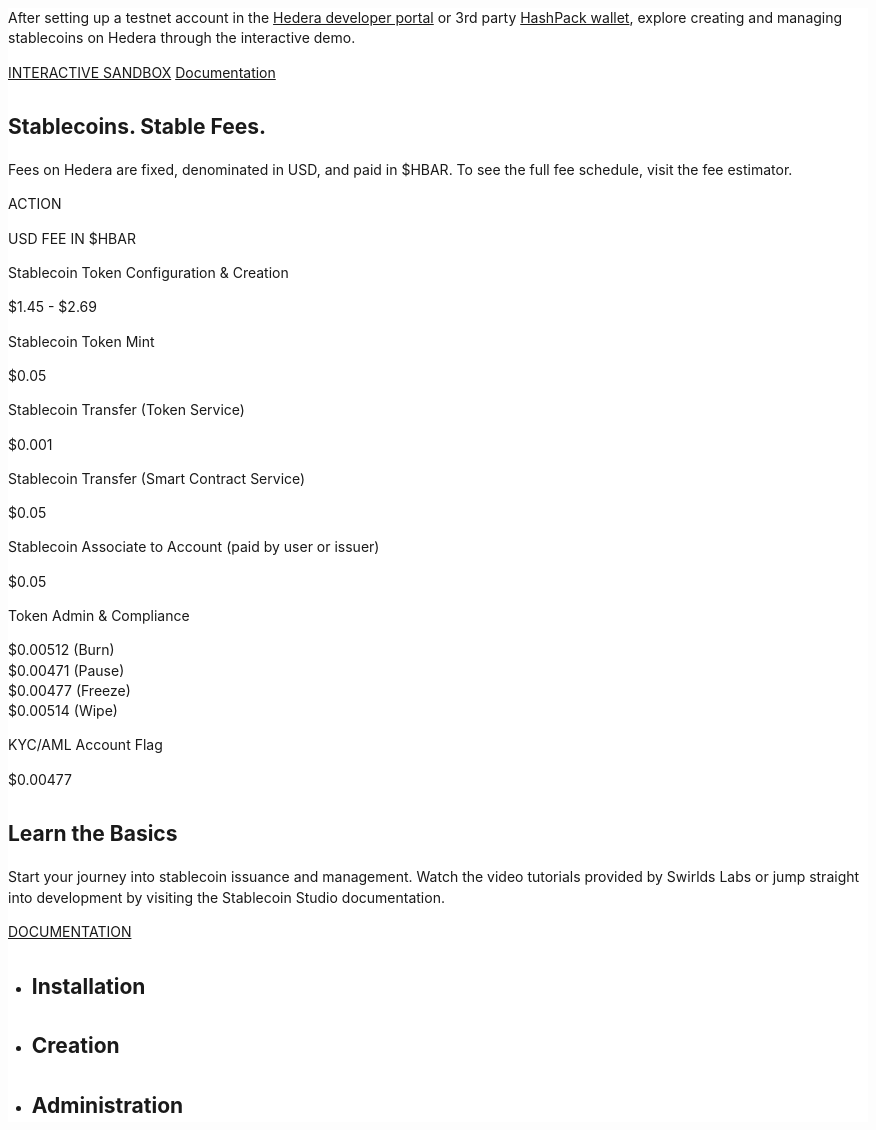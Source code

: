   
After setting up a testnet account in the [Hedera developer portal](https://portal.hedera.com/) or 3rd party [HashPack wallet](https://www.hashpack.app/), explore creating and managing stablecoins on Hedera through the interactive demo.

[INTERACTIVE SANDBOX](https://stablecoinstudio.com/) [Documentation](https://docs.hedera.com/hedera/open-source-solutions/stablecoin-studio/web-ui-application)

## Stablecoins. Stable Fees.

Fees on Hedera are fixed, denominated in USD, and paid in $HBAR. To see the full fee schedule, visit the fee estimator.

ACTION

USD FEE IN $HBAR

Stablecoin Token Configuration & Creation

$1.45 - $2.69

Stablecoin Token Mint

$0.05

Stablecoin Transfer (Token Service)

$0.001

Stablecoin Transfer (Smart Contract Service)

$0.05

Stablecoin Associate to Account (paid by user or issuer)

$0.05

Token Admin & Compliance

$0.00512 (Burn)  
$0.00471 (Pause)  
$0.00477 (Freeze)  
$0.00514 (Wipe)

KYC/AML Account Flag

$0.00477

## Learn the Basics

Start your journey into stablecoin issuance and management. Watch the video tutorials provided by Swirlds Labs or jump straight into development by visiting the Stablecoin Studio documentation.

[DOCUMENTATION](https://docs.hedera.com/hedera/open-source-solutions/stablecoin-studio/core-concepts)

- ## Installation
    
- ## Creation
    
- ## Administration
    
